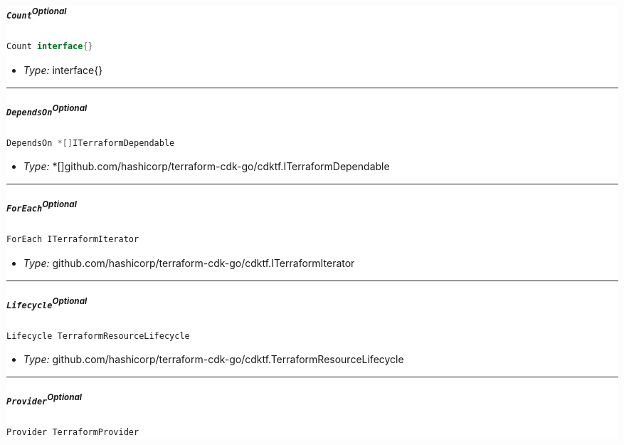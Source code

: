 
##### `Count`<sup>Optional</sup> <a name="Count" id="@cdktf/provider-mongodbatlas.dataMongodbatlasResourcePolicy.DataMongodbatlasResourcePolicyConfig.property.count"></a>

```go
Count interface{}
```

- *Type:* interface{}

---

##### `DependsOn`<sup>Optional</sup> <a name="DependsOn" id="@cdktf/provider-mongodbatlas.dataMongodbatlasResourcePolicy.DataMongodbatlasResourcePolicyConfig.property.dependsOn"></a>

```go
DependsOn *[]ITerraformDependable
```

- *Type:* *[]github.com/hashicorp/terraform-cdk-go/cdktf.ITerraformDependable

---

##### `ForEach`<sup>Optional</sup> <a name="ForEach" id="@cdktf/provider-mongodbatlas.dataMongodbatlasResourcePolicy.DataMongodbatlasResourcePolicyConfig.property.forEach"></a>

```go
ForEach ITerraformIterator
```

- *Type:* github.com/hashicorp/terraform-cdk-go/cdktf.ITerraformIterator

---

##### `Lifecycle`<sup>Optional</sup> <a name="Lifecycle" id="@cdktf/provider-mongodbatlas.dataMongodbatlasResourcePolicy.DataMongodbatlasResourcePolicyConfig.property.lifecycle"></a>

```go
Lifecycle TerraformResourceLifecycle
```

- *Type:* github.com/hashicorp/terraform-cdk-go/cdktf.TerraformResourceLifecycle

---

##### `Provider`<sup>Optional</sup> <a name="Provider" id="@cdktf/provider-mongodbatlas.dataMongodbatlasResourcePolicy.DataMongodbatlasResourcePolicyConfig.property.provider"></a>

```go
Provider TerraformProvider
```
